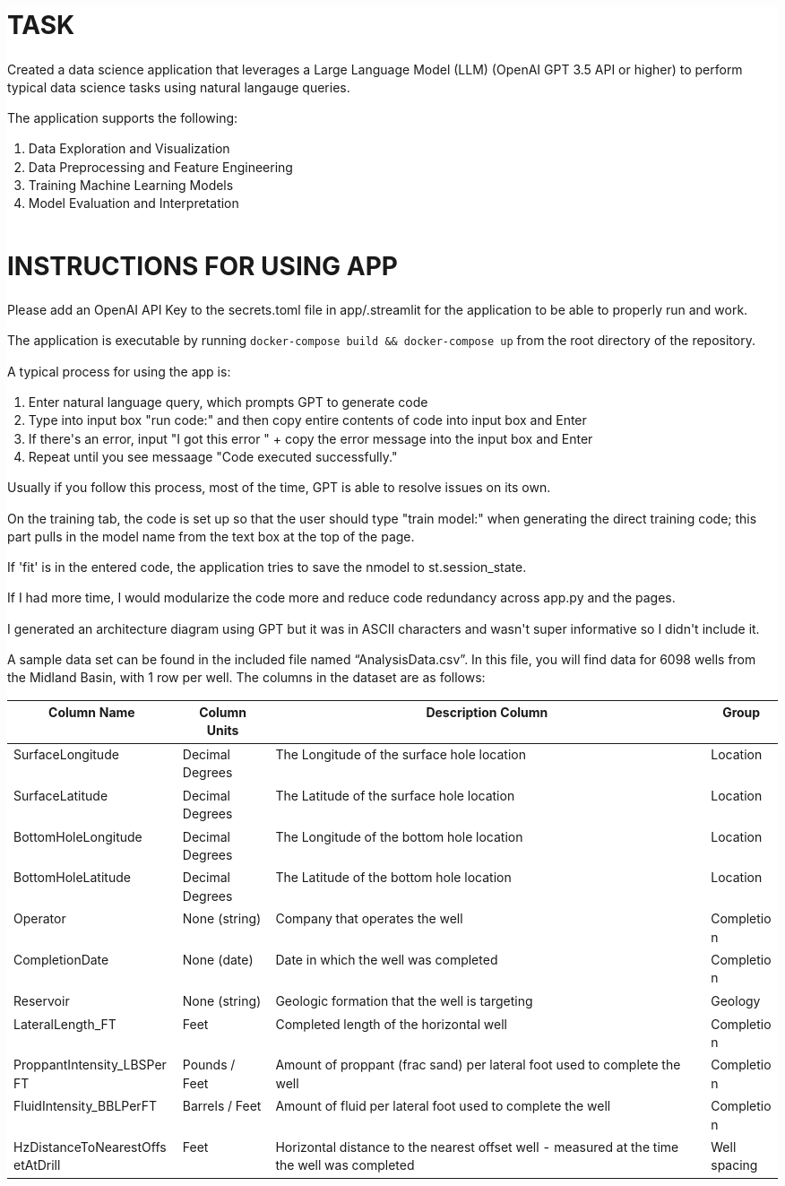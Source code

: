 # TASK

Created a data science application that leverages a Large Language Model (LLM) (OpenAI GPT 3.5 API or higher) to perform typical data science tasks using natural langauge queries. 

The application supports the following:

1. Data Exploration and Visualization
2. Data Preprocessing and Feature Engineering
3. Training Machine Learning Models
4. Model Evaluation and Interpretation

# INSTRUCTIONS FOR USING APP

Please add an OpenAI API Key to the secrets.toml file in app/.streamlit for the application to be able to properly run and work.

The application is executable by running `docker-compose build && docker-compose up` from the root directory of the repository.

A typical process for using the app is:
1. Enter natural language query, which prompts GPT to generate code
2. Type into input box "run code:" and then copy entire contents of code into input box and Enter
3. If there's an error, input "I got this error " + copy the error message into the input box and Enter
4. Repeat until you see messaage "Code executed successfully."

Usually if you follow this process, most of the time, GPT is able to resolve issues on its own.

On the training tab, the code is set up so that the user should type "train model:" when generating the direct training code; this part pulls in the model name from the text box at the top of the page.

If 'fit' is in the entered code, the application tries to save the nmodel to st.session_state.

If I had more time, I would modularize the code more and reduce code redundancy across app.py and the pages.

I generated an architecture diagram using GPT but it was in ASCII characters and wasn't super informative so I didn't include it.


A sample data set can be found in the included file named “AnalysisData.csv”.
In this file, you will find data for 6098 wells from the Midland Basin,
with 1 row per well. The columns in the dataset are as follows:

| Column Name | Column Units | Description Column | Group |
| ------------|--------------|---------------------|-------|
|SurfaceLongitude|Decimal Degrees| The Longitude of the surface hole location|Location|
|SurfaceLatitude|Decimal Degrees| The Latitude of the surface hole location|Location|
|BottomHoleLongitude|Decimal Degrees| The Longitude of the bottom hole location|Location|
|BottomHoleLatitude|Decimal Degrees| The Latitude of the bottom hole location|Location|
| Operator | None (string) | Company that operates the well | Completion |
|CompletionDate | None (date) |Date in which the well was completed| Completion|
|Reservoir | None (string) | Geologic formation that the well is targeting |Geology|
|LateralLength_FT | Feet | Completed length of the horizontal well |Completion|
|ProppantIntensity_LBSPerFT | Pounds / Feet | Amount of proppant (frac sand) per lateral foot used to complete the well | Completion
|FluidIntensity_BBLPerFT | Barrels / Feet | Amount of fluid per lateral foot used to complete the well | Completion
|HzDistanceToNearestOffsetAtDrill | Feet | Horizontal distance to the nearest offset well - measured at the time the well was completed | Well spacing